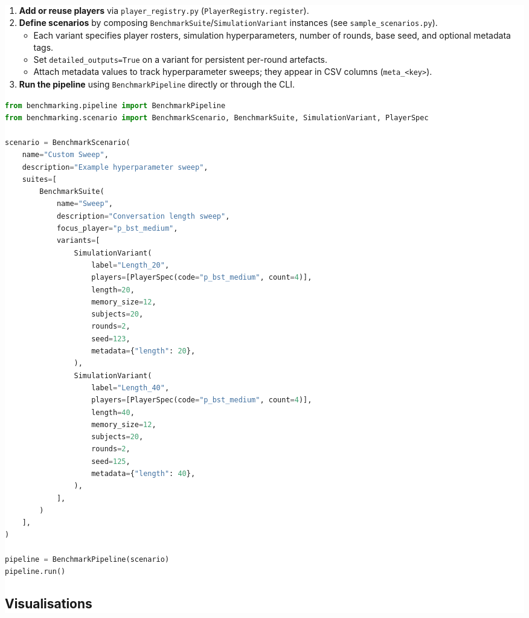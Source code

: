 1. **Add or reuse players** via `player_registry.py` (`PlayerRegistry.register`).
2. **Define scenarios** by composing `BenchmarkSuite`/`SimulationVariant` instances (see `sample_scenarios.py`).
   - Each variant specifies player rosters, simulation hyperparameters, number of rounds, base seed, and optional metadata tags.
   - Set `detailed_outputs=True` on a variant for persistent per-round artefacts.
   - Attach metadata values to track hyperparameter sweeps; they appear in CSV columns (`meta_<key>`).
3. **Run the pipeline** using `BenchmarkPipeline` directly or through the CLI.

```python
from benchmarking.pipeline import BenchmarkPipeline
from benchmarking.scenario import BenchmarkScenario, BenchmarkSuite, SimulationVariant, PlayerSpec

scenario = BenchmarkScenario(
    name="Custom Sweep",
    description="Example hyperparameter sweep",
    suites=[
        BenchmarkSuite(
            name="Sweep",
            description="Conversation length sweep",
            focus_player="p_bst_medium",
            variants=[
                SimulationVariant(
                    label="Length_20",
                    players=[PlayerSpec(code="p_bst_medium", count=4)],
                    length=20,
                    memory_size=12,
                    subjects=20,
                    rounds=2,
                    seed=123,
                    metadata={"length": 20},
                ),
                SimulationVariant(
                    label="Length_40",
                    players=[PlayerSpec(code="p_bst_medium", count=4)],
                    length=40,
                    memory_size=12,
                    subjects=20,
                    rounds=2,
                    seed=125,
                    metadata={"length": 40},
                ),
            ],
        )
    ],
)

pipeline = BenchmarkPipeline(scenario)
pipeline.run()
```

## Visualisations
